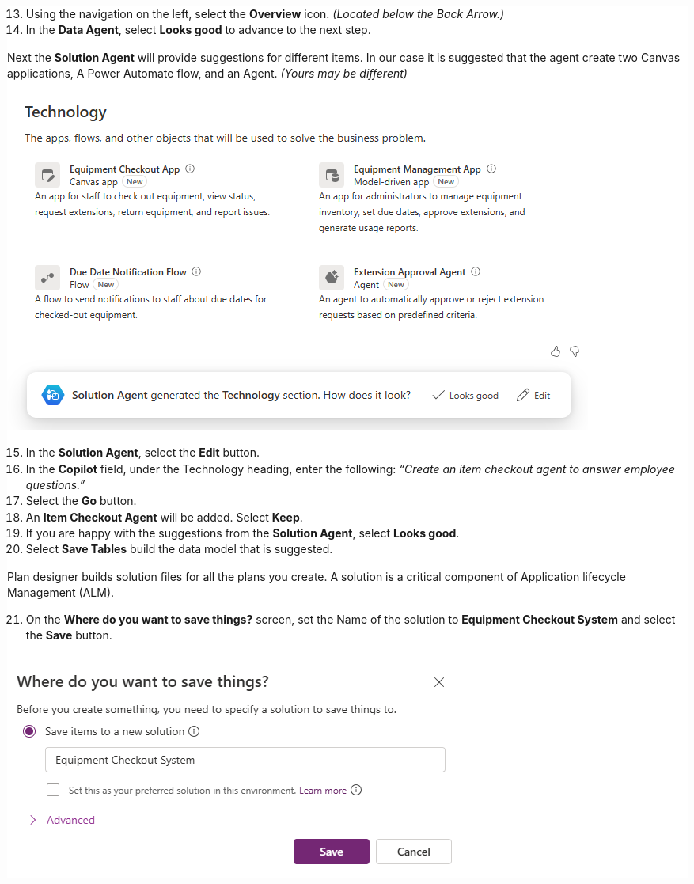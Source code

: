 13.  Using the navigation on the left, select the **Overview** icon. *(Located below the Back Arrow.)*
14.  In the **Data Agent**, select **Looks good** to advance to the next step.

Next the **Solution Agent** will provide suggestions for different items. In our case it is suggested that the agent create two Canvas applications, A Power Automate flow, and an Agent. *(Yours may be different)*

![Screenshot of the components suggested by the solution agent. ](media/1eb4f7964fec7944d571d635080c63b6.png)

15.  In the **Solution Agent**, select the **Edit** button.
16.  In the **Copilot** field, under the Technology heading, enter the following: *“Create an item checkout agent to answer employee questions.”*
17.  Select the **Go** button.
18.  An **Item Checkout Agent** will be added. Select **Keep**.
19.  If you are happy with the suggestions from the **Solution Agent**, select **Looks good**.
20.  Select **Save Tables** build the data model that is suggested.

Plan designer builds solution files for all the plans you create. A solution is a critical component of Application lifecycle Management (ALM).

21.  On the **Where do you want to save things?** screen, set the Name of the solution to **Equipment Checkout System** and select the **Save** button.

![Screenshot of the solution that will be created.](media/58f251e3404a38c6fd2905cd5f422ed4.png)
